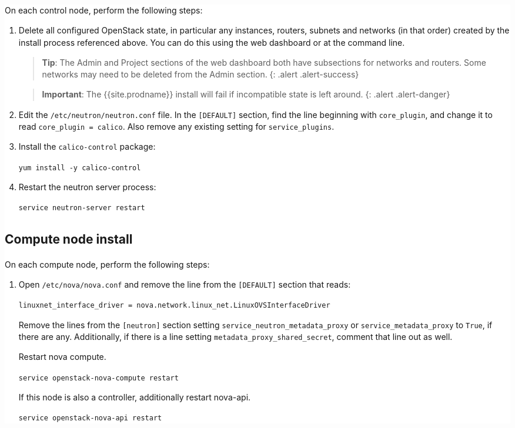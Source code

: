On each control node, perform the following steps:

1.  Delete all configured OpenStack state, in particular any instances,
    routers, subnets and networks (in that order) created by the install
    process referenced above. You can do this using the web dashboard or
    at the command line.

    > **Tip**: The Admin and Project sections of the web dashboard both
    > have subsections for networks and routers. Some networks may
    > need to be deleted from the Admin section.
    {: .alert .alert-success}

    > **Important**: The {{site.prodname}} install will fail if incompatible state is
    > left around.
    {: .alert .alert-danger}

1.  Edit the `/etc/neutron/neutron.conf` file. In the `[DEFAULT]` section, find
    the line beginning with `core_plugin`, and change it to read `core_plugin =
    calico`.  Also remove any existing setting for `service_plugins`.

1.  Install the `calico-control` package:

    ```
    yum install -y calico-control
    ```

1.  Restart the neutron server process:

    ```
    service neutron-server restart
    ```

## Compute node install

On each compute node, perform the following steps:

1.  Open `/etc/nova/nova.conf` and remove the line from the `[DEFAULT]`
    section that reads:

    ```
    linuxnet_interface_driver = nova.network.linux_net.LinuxOVSInterfaceDriver
    ```

    Remove the lines from the `[neutron]` section setting
    `service_neutron_metadata_proxy` or `service_metadata_proxy` to
    `True`, if there are any. Additionally, if there is a line setting
    `metadata_proxy_shared_secret`, comment that line out as well.

    Restart nova compute.

    ```
    service openstack-nova-compute restart
    ```

    If this node is also a controller, additionally restart nova-api.

    ```
    service openstack-nova-api restart
    ```
